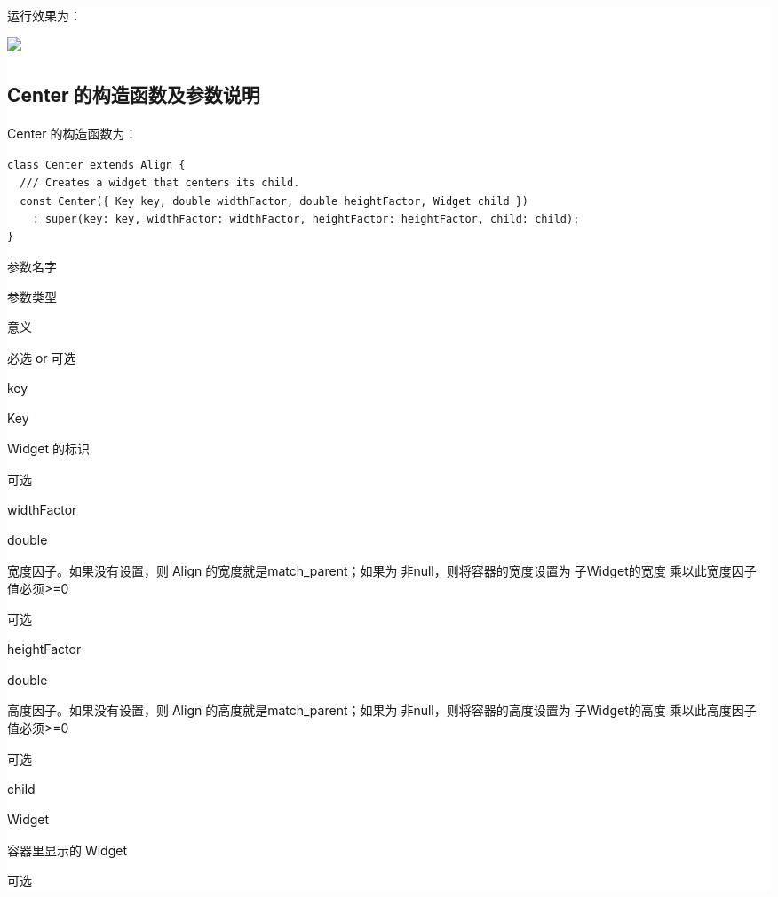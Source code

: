 运行效果为：

![](https://user-gold-cdn.xitu.io/2019/4/9/16a002d87b5f9bcb?w=428&h=768&f=png&s=45164)

## Center 的构造函数及参数说明

Center 的构造函数为：

```
class Center extends Align {
  /// Creates a widget that centers its child.
  const Center({ Key key, double widthFactor, double heightFactor, Widget child })
    : super(key: key, widthFactor: widthFactor, heightFactor: heightFactor, child: child);
}

```

参数名字

参数类型

意义

必选 or 可选

key

Key

Widget 的标识

可选

widthFactor

double

宽度因子。如果没有设置，则 Align 的宽度就是match\_parent；如果为 非null，则将容器的宽度设置为 子Widget的宽度 乘以此宽度因子  
值必须>=0

可选

heightFactor

double

高度因子。如果没有设置，则 Align 的高度就是match\_parent；如果为 非null，则将容器的高度设置为 子Widget的高度 乘以此高度因子  
值必须>=0

可选

child

Widget

容器里显示的 Widget

可选